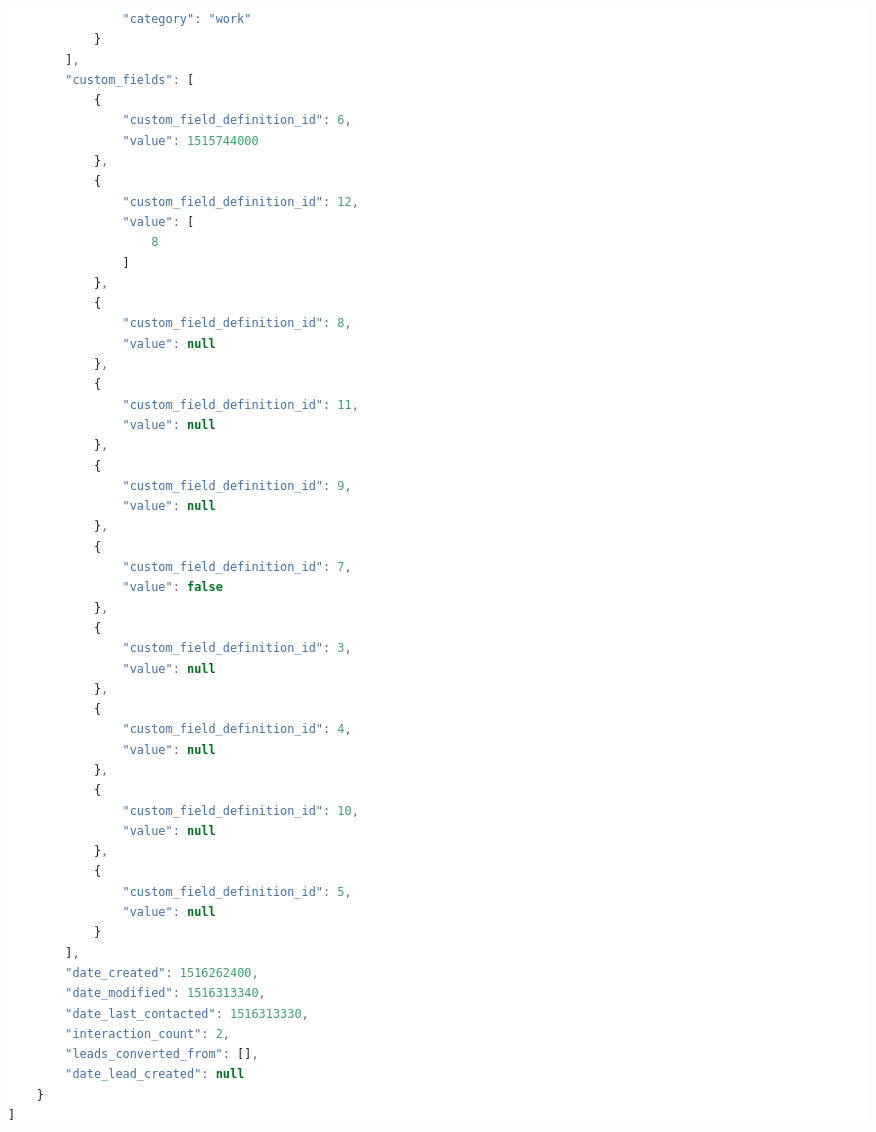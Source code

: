 ```javascript
                "category": "work"
            }
        ],
        "custom_fields": [
            {
                "custom_field_definition_id": 6,
                "value": 1515744000
            },
            {
                "custom_field_definition_id": 12,
                "value": [
                    8
                ]
            },
            {
                "custom_field_definition_id": 8,
                "value": null
            },
            {
                "custom_field_definition_id": 11,
                "value": null
            },
            {
                "custom_field_definition_id": 9,
                "value": null
            },
            {
                "custom_field_definition_id": 7,
                "value": false
            },
            {
                "custom_field_definition_id": 3,
                "value": null
            },
            {
                "custom_field_definition_id": 4,
                "value": null
            },
            {
                "custom_field_definition_id": 10,
                "value": null
            },
            {
                "custom_field_definition_id": 5,
                "value": null
            }
        ],
        "date_created": 1516262400,
        "date_modified": 1516313340,
        "date_last_contacted": 1516313330,
        "interaction_count": 2,
        "leads_converted_from": [],
        "date_lead_created": null
    }
]
```
